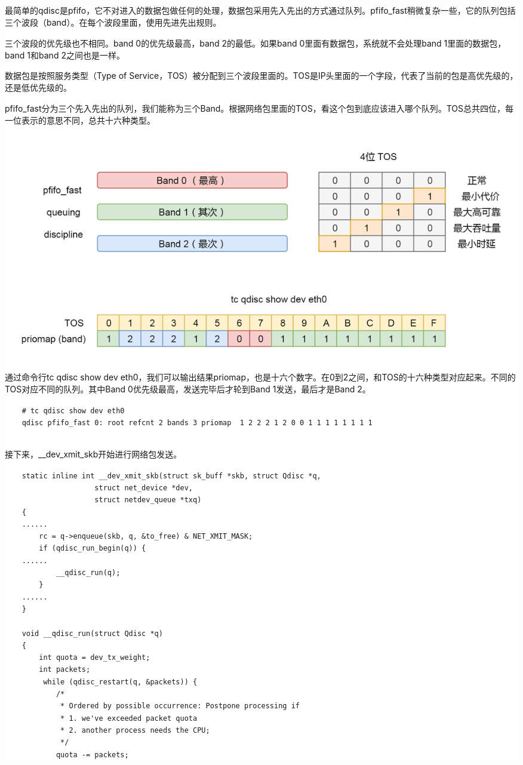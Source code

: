 最简单的qdisc是pfifo，它不对进入的数据包做任何的处理，数据包采用先入先出的方式通过队列。pfifo\_fast稍微复杂一些，它的队列包括三个波段（band）。在每个波段里面，使用先进先出规则。

三个波段的优先级也不相同。band 0的优先级最高，band 2的最低。如果band 0里面有数据包，系统就不会处理band 1里面的数据包，band 1和band 2之间也是一样。

数据包是按照服务类型（Type of Service，TOS）被分配到三个波段里面的。TOS是IP头里面的一个字段，代表了当前的包是高优先级的，还是低优先级的。

pfifo\_fast分为三个先入先出的队列，我们能称为三个Band。根据网络包里面的TOS，看这个包到底应该进入哪个队列。TOS总共四位，每一位表示的意思不同，总共十六种类型。

![](./httpsstatic001geekbangorgresourceimageabd9ab6af2f9e1a64868636080a05cfde0d9.png)

通过命令行tc qdisc show dev eth0，我们可以输出结果priomap，也是十六个数字。在0到2之间，和TOS的十六种类型对应起来。不同的TOS对应不同的队列。其中Band 0优先级最高，发送完毕后才轮到Band 1发送，最后才是Band 2。

```
    # tc qdisc show dev eth0
    qdisc pfifo_fast 0: root refcnt 2 bands 3 priomap  1 2 2 2 1 2 0 0 1 1 1 1 1 1 1 1
    

```

接下来，\_\_dev\_xmit\_skb开始进行网络包发送。

```
    static inline int __dev_xmit_skb(struct sk_buff *skb, struct Qdisc *q,
                     struct net_device *dev,
                     struct netdev_queue *txq)
    {
    ......
        rc = q->enqueue(skb, q, &to_free) & NET_XMIT_MASK;
        if (qdisc_run_begin(q)) {
    ......
            __qdisc_run(q);
        }
    ......    
    }
    
    void __qdisc_run(struct Qdisc *q)
    {
        int quota = dev_tx_weight;
        int packets;
         while (qdisc_restart(q, &packets)) {
            /*
             * Ordered by possible occurrence: Postpone processing if
             * 1. we've exceeded packet quota
             * 2. another process needs the CPU;
             */
            quota -= packets;
```